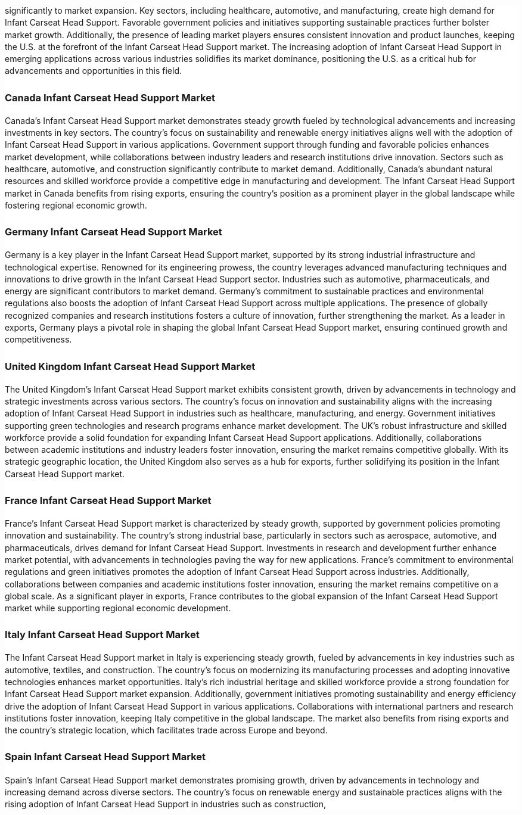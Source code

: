 significantly to market expansion. Key sectors, including healthcare, automotive, and manufacturing, create high demand for Infant Carseat Head Support. Favorable government policies and initiatives supporting sustainable practices further bolster market growth. Additionally, the presence of leading market players ensures consistent innovation and product launches, keeping the U.S. at the forefront of the Infant Carseat Head Support market. The increasing adoption of Infant Carseat Head Support in emerging applications across various industries solidifies its market dominance, positioning the U.S. as a critical hub for advancements and opportunities in this field.</p><h3>Canada Infant Carseat Head Support Market</h3><p>Canada&rsquo;s Infant Carseat Head Support market demonstrates steady growth fueled by technological advancements and increasing investments in key sectors. The country&rsquo;s focus on sustainability and renewable energy initiatives aligns well with the adoption of Infant Carseat Head Support in various applications. Government support through funding and favorable policies enhances market development, while collaborations between industry leaders and research institutions drive innovation. Sectors such as healthcare, automotive, and construction significantly contribute to market demand. Additionally, Canada&rsquo;s abundant natural resources and skilled workforce provide a competitive edge in manufacturing and development. The Infant Carseat Head Support market in Canada benefits from rising exports, ensuring the country&rsquo;s position as a prominent player in the global landscape while fostering regional economic growth.</p><h3>Germany Infant Carseat Head Support Market</h3><p>Germany is a key player in the Infant Carseat Head Support market, supported by its strong industrial infrastructure and technological expertise. Renowned for its engineering prowess, the country leverages advanced manufacturing techniques and innovations to drive growth in the Infant Carseat Head Support sector. Industries such as automotive, pharmaceuticals, and energy are significant contributors to market demand. Germany&rsquo;s commitment to sustainable practices and environmental regulations also boosts the adoption of Infant Carseat Head Support across multiple applications. The presence of globally recognized companies and research institutions fosters a culture of innovation, further strengthening the market. As a leader in exports, Germany plays a pivotal role in shaping the global Infant Carseat Head Support market, ensuring continued growth and competitiveness.</p><h3>United Kingdom Infant Carseat Head Support Market</h3><p>The United Kingdom&rsquo;s Infant Carseat Head Support market exhibits consistent growth, driven by advancements in technology and strategic investments across various sectors. The country&rsquo;s focus on innovation and sustainability aligns with the increasing adoption of Infant Carseat Head Support in industries such as healthcare, manufacturing, and energy. Government initiatives supporting green technologies and research programs enhance market development. The UK&rsquo;s robust infrastructure and skilled workforce provide a solid foundation for expanding Infant Carseat Head Support applications. Additionally, collaborations between academic institutions and industry leaders foster innovation, ensuring the market remains competitive globally. With its strategic geographic location, the United Kingdom also serves as a hub for exports, further solidifying its position in the Infant Carseat Head Support market.</p><h3>France Infant Carseat Head Support Market</h3><p>France&rsquo;s Infant Carseat Head Support market is characterized by steady growth, supported by government policies promoting innovation and sustainability. The country&rsquo;s strong industrial base, particularly in sectors such as aerospace, automotive, and pharmaceuticals, drives demand for Infant Carseat Head Support. Investments in research and development further enhance market potential, with advancements in technologies paving the way for new applications. France&rsquo;s commitment to environmental regulations and green initiatives promotes the adoption of Infant Carseat Head Support across industries. Additionally, collaborations between companies and academic institutions foster innovation, ensuring the market remains competitive on a global scale. As a significant player in exports, France contributes to the global expansion of the Infant Carseat Head Support market while supporting regional economic development.</p><h3>Italy Infant Carseat Head Support Market</h3><p>The Infant Carseat Head Support market in Italy is experiencing steady growth, fueled by advancements in key industries such as automotive, textiles, and construction. The country&rsquo;s focus on modernizing its manufacturing processes and adopting innovative technologies enhances market opportunities. Italy&rsquo;s rich industrial heritage and skilled workforce provide a strong foundation for Infant Carseat Head Support market expansion. Additionally, government initiatives promoting sustainability and energy efficiency drive the adoption of Infant Carseat Head Support in various applications. Collaborations with international partners and research institutions foster innovation, keeping Italy competitive in the global landscape. The market also benefits from rising exports and the country&rsquo;s strategic location, which facilitates trade across Europe and beyond.</p><h3>Spain Infant Carseat Head Support Market</h3><p>Spain&rsquo;s Infant Carseat Head Support market demonstrates promising growth, driven by advancements in technology and increasing demand across diverse sectors. The country&rsquo;s focus on renewable energy and sustainable practices aligns with the rising adoption of Infant Carseat Head Support in industries such as construction,